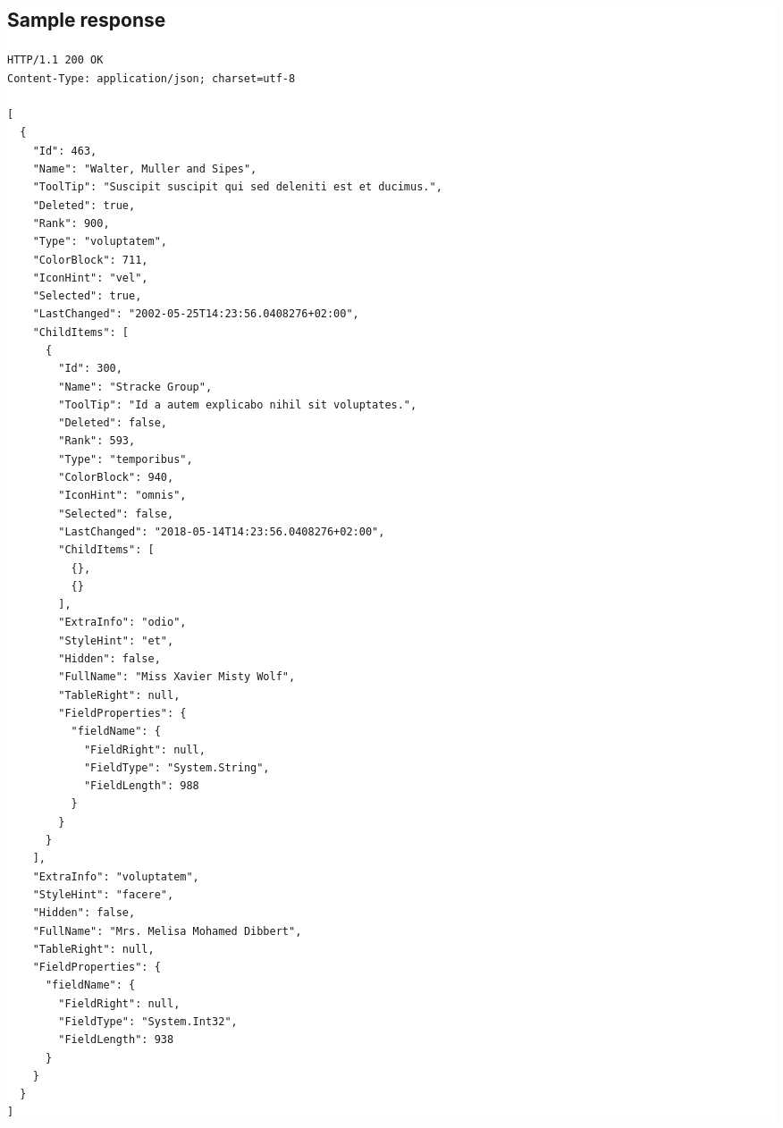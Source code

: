 ## Sample response

```http_
HTTP/1.1 200 OK
Content-Type: application/json; charset=utf-8

[
  {
    "Id": 463,
    "Name": "Walter, Muller and Sipes",
    "ToolTip": "Suscipit suscipit qui sed deleniti est et ducimus.",
    "Deleted": true,
    "Rank": 900,
    "Type": "voluptatem",
    "ColorBlock": 711,
    "IconHint": "vel",
    "Selected": true,
    "LastChanged": "2002-05-25T14:23:56.0408276+02:00",
    "ChildItems": [
      {
        "Id": 300,
        "Name": "Stracke Group",
        "ToolTip": "Id a autem explicabo nihil sit voluptates.",
        "Deleted": false,
        "Rank": 593,
        "Type": "temporibus",
        "ColorBlock": 940,
        "IconHint": "omnis",
        "Selected": false,
        "LastChanged": "2018-05-14T14:23:56.0408276+02:00",
        "ChildItems": [
          {},
          {}
        ],
        "ExtraInfo": "odio",
        "StyleHint": "et",
        "Hidden": false,
        "FullName": "Miss Xavier Misty Wolf",
        "TableRight": null,
        "FieldProperties": {
          "fieldName": {
            "FieldRight": null,
            "FieldType": "System.String",
            "FieldLength": 988
          }
        }
      }
    ],
    "ExtraInfo": "voluptatem",
    "StyleHint": "facere",
    "Hidden": false,
    "FullName": "Mrs. Melisa Mohamed Dibbert",
    "TableRight": null,
    "FieldProperties": {
      "fieldName": {
        "FieldRight": null,
        "FieldType": "System.Int32",
        "FieldLength": 938
      }
    }
  }
]
```
